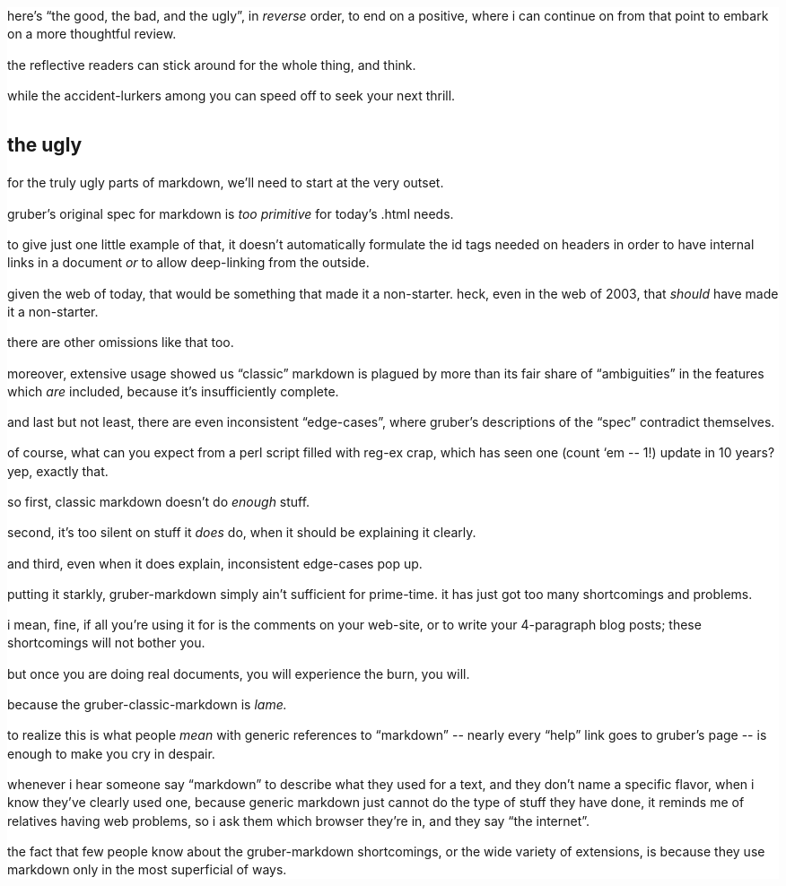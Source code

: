 
here’s “the good, the bad, and the ugly”, in _reverse_ order, to end on a positive, where i can continue on from that point to embark on a more thoughtful review.

the reflective readers can stick around for the whole thing, and think.

while the accident-lurkers among you can speed off to seek your next thrill.







## the ugly


for the truly ugly parts of markdown, we’ll need to start at the very outset.

gruber’s original spec for markdown is _too_ _primitive_ for today’s .html needs.

to give just one little example of that, it doesn’t automatically formulate the id tags needed on headers in order to have internal links in a document _or_ to allow deep-linking from the outside.

given the web of today, that would be something that made it a non-starter. heck, even in the web of 2003, that _should_ have made it a non-starter.

there are other omissions like that too.

moreover, extensive usage showed us “classic” markdown is plagued by more than its fair share of “ambiguities” in the features which _are_ included, because it’s insufficiently complete.

and last but not least, there are even inconsistent “edge-cases”, where gruber’s descriptions of the “spec” contradict themselves.

of course, what can you expect from a perl script filled with reg-ex crap, which has seen one (count ‘em -- 1!) update in 10 years? yep, exactly that.

so first, classic markdown doesn’t do _enough_ stuff.

second, it’s too silent on stuff it _does_ do, when it should be explaining it clearly.

and third, even when it does explain, inconsistent edge-cases pop up.

putting it starkly, gruber-markdown simply ain’t sufficient for prime-time. it has just got too many shortcomings and problems.

i mean, fine, if all you’re using it for is the comments on your web-site, or to write your 4-paragraph blog posts; these shortcomings will not bother you.

but once you are doing real documents, you will experience the burn, you will.

because the gruber-classic-markdown is _lame._

to realize this is what people _mean_ with generic references to “markdown” -- nearly every “help” link goes to gruber’s page -- is enough to make you cry in despair.

whenever i hear someone say “markdown” to describe what they used for a text, and they don’t name a specific flavor, when i know they’ve clearly used one, because generic markdown just cannot do the type of stuff they have done, it reminds me of relatives having web problems, so i ask them which browser they’re in, and they say “the internet”.

the fact that few people know about the gruber-markdown shortcomings, or the wide variety of extensions, is because they use markdown only in the most superficial of ways.
